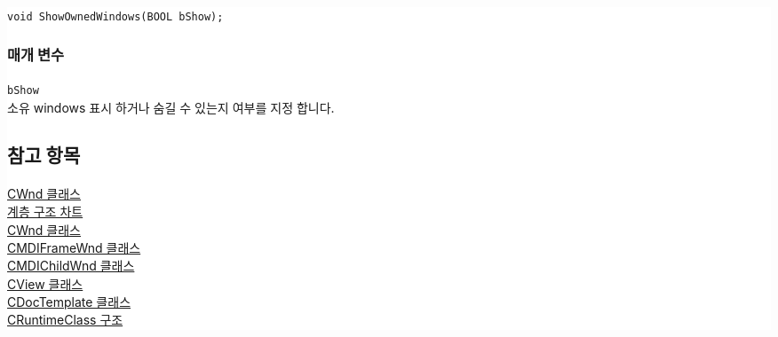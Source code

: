 ```  
void ShowOwnedWindows(BOOL bShow);
```  
  
### <a name="parameters"></a>매개 변수  
 `bShow`  
 소유 windows 표시 하거나 숨길 수 있는지 여부를 지정 합니다.  
  
## <a name="see-also"></a>참고 항목  
 [CWnd 클래스](../../mfc/reference/cwnd-class.md)   
 [계층 구조 차트](../../mfc/hierarchy-chart.md)   
 [CWnd 클래스](../../mfc/reference/cwnd-class.md)   
 [CMDIFrameWnd 클래스](../../mfc/reference/cmdiframewnd-class.md)   
 [CMDIChildWnd 클래스](../../mfc/reference/cmdichildwnd-class.md)   
 [CView 클래스](../../mfc/reference/cview-class.md)   
 [CDocTemplate 클래스](../../mfc/reference/cdoctemplate-class.md)   
 [CRuntimeClass 구조](../../mfc/reference/cruntimeclass-structure.md)

